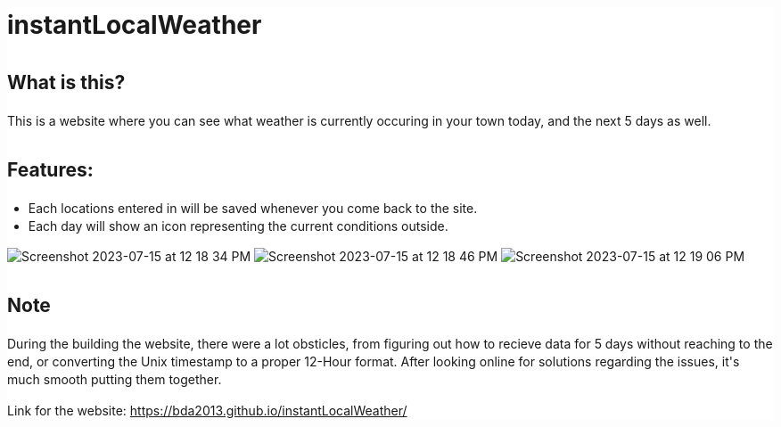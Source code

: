 # instantLocalWeather

## What is this?
This is a website where you can see what weather is currently occuring in your town today, and the next 5 days as well.  

## Features:
* Each locations entered in will be saved whenever you come back to the site.
* Each day will show an icon representing the current conditions outside.

<img width="1440" alt="Screenshot 2023-07-15 at 12 18 34 PM" src="https://github.com/BDA2013/localWeather/assets/129307670/0630fea7-eabf-4021-ba1f-e61b5049b2ee">

<img width="1440" alt="Screenshot 2023-07-15 at 12 18 46 PM" src="https://github.com/BDA2013/localWeather/assets/129307670/c5a7069e-5f12-42ac-acba-edcb3829de15">

<img width="1440" alt="Screenshot 2023-07-15 at 12 19 06 PM" src="https://github.com/BDA2013/localWeather/assets/129307670/c193bcc4-7846-4be4-8001-85ec69a33895">


## Note
During the building the website, there were a lot obsticles, from figuring out how to recieve data for 5 days without reaching to the end, or converting the Unix timestamp to a proper 12-Hour format. After looking online for solutions regarding the issues, it's much smooth putting them together.

Link for the website: https://bda2013.github.io/instantLocalWeather/
